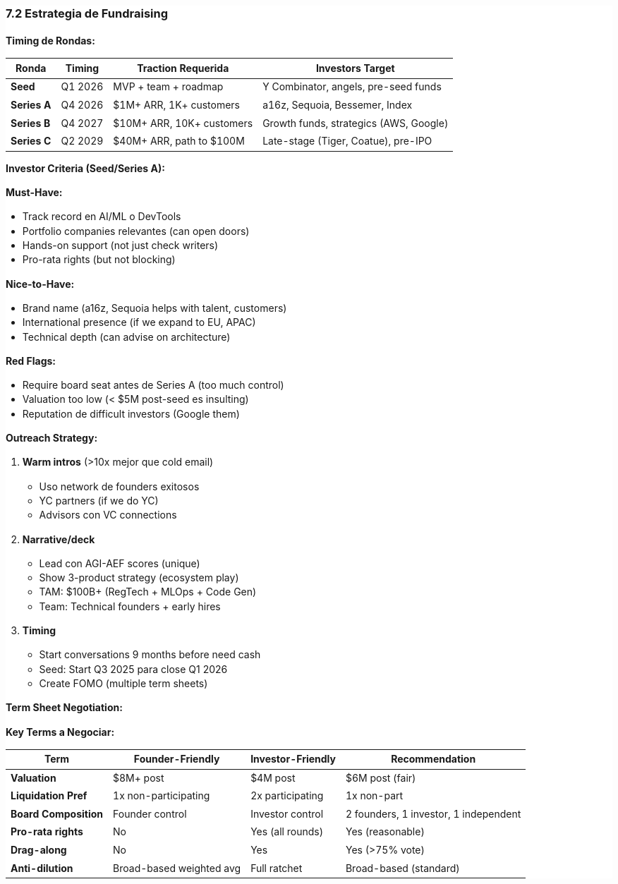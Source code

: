 
### 7.2 Estrategia de Fundraising

**Timing de Rondas:**

| Ronda | Timing | Traction Requerida | Investors Target |
|-------|--------|-------------------|------------------|
| **Seed** | Q1 2026 | MVP + team + roadmap | Y Combinator, angels, pre-seed funds |
| **Series A** | Q4 2026 | $1M+ ARR, 1K+ customers | a16z, Sequoia, Bessemer, Index |
| **Series B** | Q4 2027 | $10M+ ARR, 10K+ customers | Growth funds, strategics (AWS, Google) |
| **Series C** | Q2 2029 | $40M+ ARR, path to $100M | Late-stage (Tiger, Coatue), pre-IPO |

**Investor Criteria (Seed/Series A):**

**Must-Have:**
- Track record en AI/ML o DevTools
- Portfolio companies relevantes (can open doors)
- Hands-on support (not just check writers)
- Pro-rata rights (but not blocking)

**Nice-to-Have:**
- Brand name (a16z, Sequoia helps with talent, customers)
- International presence (if we expand to EU, APAC)
- Technical depth (can advise on architecture)

**Red Flags:**
- Require board seat antes de Series A (too much control)
- Valuation too low (< $5M post-seed es insulting)
- Reputation de difficult investors (Google them)

**Outreach Strategy:**

1. **Warm intros** (>10x mejor que cold email)
   - Uso network de founders exitosos
   - YC partners (if we do YC)
   - Advisors con VC connections

2. **Narrative/deck**
   - Lead con AGI-AEF scores (unique)
   - Show 3-product strategy (ecosystem play)
   - TAM: $100B+ (RegTech + MLOps + Code Gen)
   - Team: Technical founders + early hires

3. **Timing**
   - Start conversations 9 months before need cash
   - Seed: Start Q3 2025 para close Q1 2026
   - Create FOMO (multiple term sheets)

**Term Sheet Negotiation:**

**Key Terms a Negociar:**

| Term | Founder-Friendly | Investor-Friendly | Recommendation |
|------|-----------------|-------------------|----------------|
| **Valuation** | $8M+ post | $4M post | $6M post (fair) |
| **Liquidation Pref** | 1x non-participating | 2x participating | 1x non-part |
| **Board Composition** | Founder control | Investor control | 2 founders, 1 investor, 1 independent |
| **Pro-rata rights** | No | Yes (all rounds) | Yes (reasonable) |
| **Drag-along** | No | Yes | Yes (>75% vote) |
| **Anti-dilution** | Broad-based weighted avg | Full ratchet | Broad-based (standard) |
